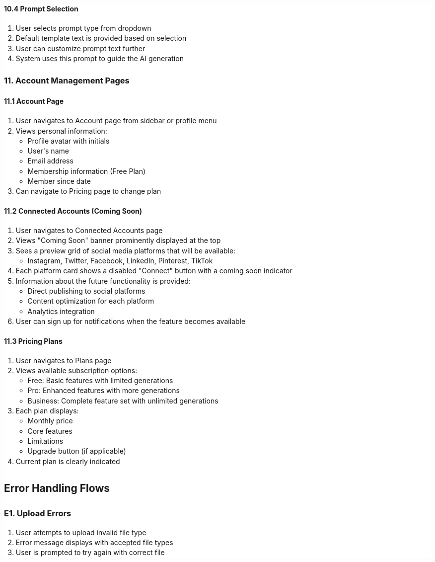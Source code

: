 #### 10.4 Prompt Selection
1. User selects prompt type from dropdown
2. Default template text is provided based on selection
3. User can customize prompt text further
4. System uses this prompt to guide the AI generation

### 11. Account Management Pages

#### 11.1 Account Page
1. User navigates to Account page from sidebar or profile menu
2. Views personal information:
   - Profile avatar with initials
   - User's name
   - Email address
   - Membership information (Free Plan)
   - Member since date
3. Can navigate to Pricing page to change plan

#### 11.2 Connected Accounts (Coming Soon)
1. User navigates to Connected Accounts page
2. Views "Coming Soon" banner prominently displayed at the top
3. Sees a preview grid of social media platforms that will be available:
   - Instagram, Twitter, Facebook, LinkedIn, Pinterest, TikTok
4. Each platform card shows a disabled "Connect" button with a coming soon indicator
5. Information about the future functionality is provided:
   - Direct publishing to social platforms
   - Content optimization for each platform
   - Analytics integration
6. User can sign up for notifications when the feature becomes available

#### 11.3 Pricing Plans
1. User navigates to Plans page
2. Views available subscription options:
   - Free: Basic features with limited generations
   - Pro: Enhanced features with more generations
   - Business: Complete feature set with unlimited generations
3. Each plan displays:
   - Monthly price
   - Core features
   - Limitations
   - Upgrade button (if applicable)
4. Current plan is clearly indicated

## Error Handling Flows

### E1. Upload Errors
1. User attempts to upload invalid file type
2. Error message displays with accepted file types
3. User is prompted to try again with correct file
